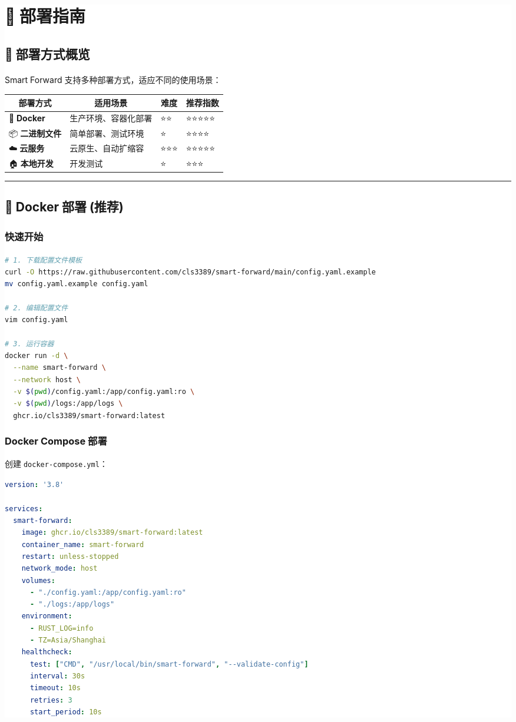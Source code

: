 # 🚀 部署指南

## 🎯 **部署方式概览**

Smart Forward 支持多种部署方式，适应不同的使用场景：

| 部署方式 | 适用场景 | 难度 | 推荐指数 |
|----------|----------|------|----------|
| 🐳 **Docker** | 生产环境、容器化部署 | ⭐⭐ | ⭐⭐⭐⭐⭐ |
| 📦 **二进制文件** | 简单部署、测试环境 | ⭐ | ⭐⭐⭐⭐ |
| ☁️ **云服务** | 云原生、自动扩缩容 | ⭐⭐⭐ | ⭐⭐⭐⭐⭐ |
| 🏠 **本地开发** | 开发测试 | ⭐ | ⭐⭐⭐ |

---

## 🐳 **Docker 部署 (推荐)**

### **快速开始**

```bash
# 1. 下载配置文件模板
curl -O https://raw.githubusercontent.com/cls3389/smart-forward/main/config.yaml.example
mv config.yaml.example config.yaml

# 2. 编辑配置文件
vim config.yaml

# 3. 运行容器
docker run -d \
  --name smart-forward \
  --network host \
  -v $(pwd)/config.yaml:/app/config.yaml:ro \
  -v $(pwd)/logs:/app/logs \
  ghcr.io/cls3389/smart-forward:latest
```

### **Docker Compose 部署**

创建 `docker-compose.yml`：

```yaml
version: '3.8'

services:
  smart-forward:
    image: ghcr.io/cls3389/smart-forward:latest
    container_name: smart-forward
    restart: unless-stopped
    network_mode: host
    volumes:
      - "./config.yaml:/app/config.yaml:ro"
      - "./logs:/app/logs"
    environment:
      - RUST_LOG=info
      - TZ=Asia/Shanghai
    healthcheck:
      test: ["CMD", "/usr/local/bin/smart-forward", "--validate-config"]
      interval: 30s
      timeout: 10s
      retries: 3
      start_period: 10s
```